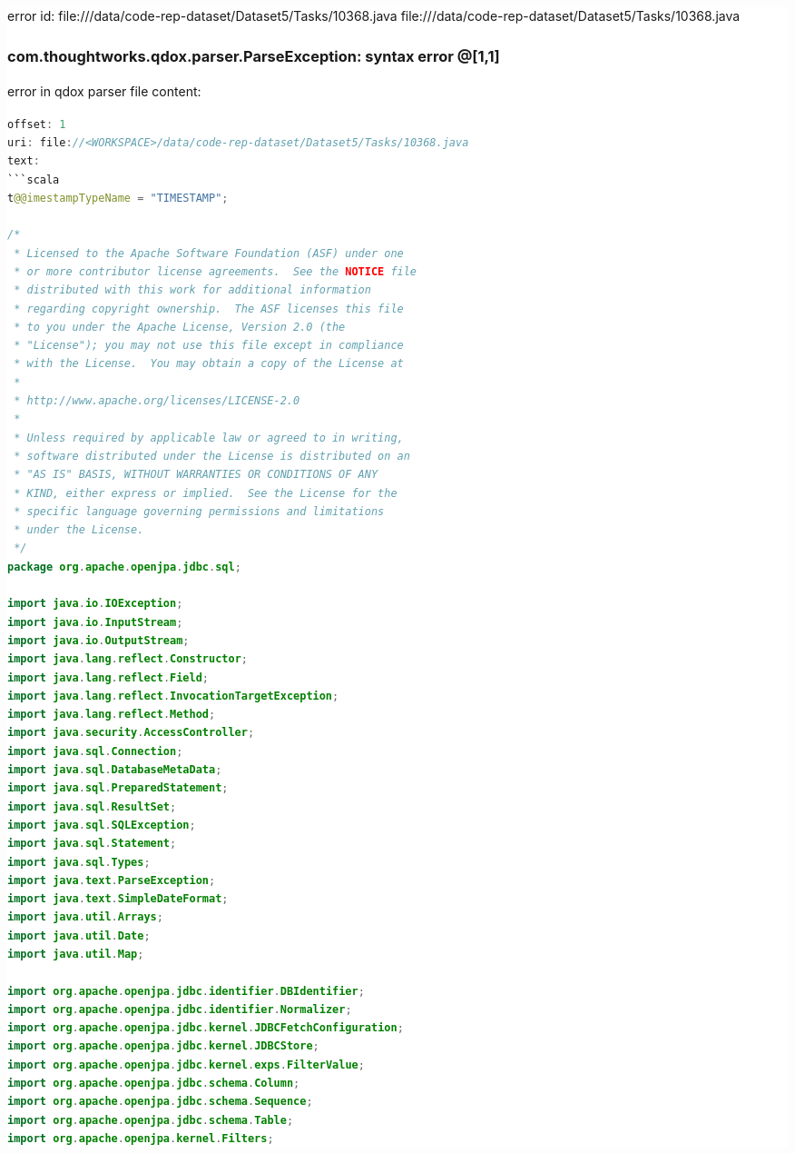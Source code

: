 error id: file://<WORKSPACE>/data/code-rep-dataset/Dataset5/Tasks/10368.java
file://<WORKSPACE>/data/code-rep-dataset/Dataset5/Tasks/10368.java
### com.thoughtworks.qdox.parser.ParseException: syntax error @[1,1]

error in qdox parser
file content:
```java
offset: 1
uri: file://<WORKSPACE>/data/code-rep-dataset/Dataset5/Tasks/10368.java
text:
```scala
t@@imestampTypeName = "TIMESTAMP";

/*
 * Licensed to the Apache Software Foundation (ASF) under one
 * or more contributor license agreements.  See the NOTICE file
 * distributed with this work for additional information
 * regarding copyright ownership.  The ASF licenses this file
 * to you under the Apache License, Version 2.0 (the
 * "License"); you may not use this file except in compliance
 * with the License.  You may obtain a copy of the License at
 *
 * http://www.apache.org/licenses/LICENSE-2.0
 *
 * Unless required by applicable law or agreed to in writing,
 * software distributed under the License is distributed on an
 * "AS IS" BASIS, WITHOUT WARRANTIES OR CONDITIONS OF ANY
 * KIND, either express or implied.  See the License for the
 * specific language governing permissions and limitations
 * under the License.    
 */
package org.apache.openjpa.jdbc.sql;

import java.io.IOException;
import java.io.InputStream;
import java.io.OutputStream;
import java.lang.reflect.Constructor;
import java.lang.reflect.Field;
import java.lang.reflect.InvocationTargetException;
import java.lang.reflect.Method;
import java.security.AccessController;
import java.sql.Connection;
import java.sql.DatabaseMetaData;
import java.sql.PreparedStatement;
import java.sql.ResultSet;
import java.sql.SQLException;
import java.sql.Statement;
import java.sql.Types;
import java.text.ParseException;
import java.text.SimpleDateFormat;
import java.util.Arrays;
import java.util.Date;
import java.util.Map;

import org.apache.openjpa.jdbc.identifier.DBIdentifier;
import org.apache.openjpa.jdbc.identifier.Normalizer;
import org.apache.openjpa.jdbc.kernel.JDBCFetchConfiguration;
import org.apache.openjpa.jdbc.kernel.JDBCStore;
import org.apache.openjpa.jdbc.kernel.exps.FilterValue;
import org.apache.openjpa.jdbc.schema.Column;
import org.apache.openjpa.jdbc.schema.Sequence;
import org.apache.openjpa.jdbc.schema.Table;
import org.apache.openjpa.kernel.Filters;
```